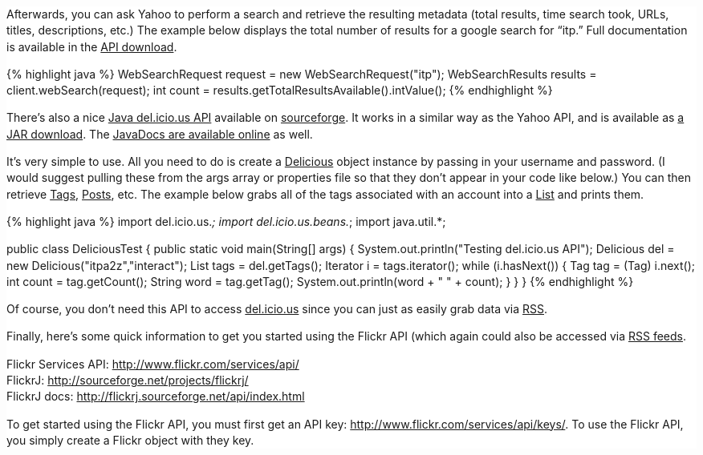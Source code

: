 <p>Afterwards, you can ask Yahoo to perform a search and retrieve the resulting metadata (total results, time search took, URLs, titles, descriptions, etc.)  The example below displays the total number of results for a google search for &#8220;itp.&#8221;  Full documentation is available in the <a href="http://developer.yahoo.com/download/download.html">API download</a>. </p>

{% highlight java %}
  WebSearchRequest request = new WebSearchRequest("itp");
  WebSearchResults results = client.webSearch(request);
  int count = results.getTotalResultsAvailable().intValue();
{% endhighlight %}

<p>There&#8217;s also a nice <a href="http://sourceforge.net/projects/delicious-java">Java del.icio.us API</a> available on <a href="http://sourceforge.net/">sourceforge</a>.   It works in a similar way as the Yahoo API, and is available as <a href="http://sourceforge.net/project/showfiles.php?group_id=121225">a JAR download</a>.  The <a href="http://delicious-java.sourceforge.net/">JavaDocs are available online</a> as well.</p>
<p>It&#8217;s very simple to use.  All you need to do is create a <a href="http://delicious-java.sourceforge.net/del/icio/us/Delicious.html">Delicious</a> object instance by passing in your username and password.  (I would suggest pulling these from the args array or properties file so that they don&#8217;t appear in your code like below.)  You can then retrieve <a href="http://delicious-java.sourceforge.net/del/icio/us/beans/Tag.html">Tags</a>, <a href="http://delicious-java.sourceforge.net/del/icio/us/beans/Post.html">Posts</a>, etc.  The example below grabs all of the tags associated with an account into a <a href="http://java.sun.com/j2se/1.4.2/docs/api/java/util/List.html">List</a> and prints them.</p>

{% highlight java %}
import del.icio.us.*;
import del.icio.us.beans.*;
import java.util.*;

public class DeliciousTest {
    public static void main(String[] args) {
        System.out.println("Testing del.icio.us API");
        Delicious del = new Delicious("itpa2z","interact");
        List tags = del.getTags();
        Iterator i = tags.iterator();
        while (i.hasNext()) {
            Tag tag = (Tag) i.next();
            int count = tag.getCount();
            String word = tag.getTag();
            System.out.println(word + " " + count);
        }
    }
}
{% endhighlight %}

<p>Of course, you don&#8217;t need this API to access <a href="http://del.icio.us">del.icio.us</a> since you can just as easily grab data via <a href="http://del.icio.us/rss/">RSS</a>.</p>
<p>Finally, here&#8217;s some quick information to get you started using the Flickr API (which again could also be accessed via <a href="http://www.flickr.com/services/feeds/">RSS feeds</a>.</p>
<p>Flickr Services API: <a href="http://www.flickr.com/services/api/">http://www.flickr.com/services/api/</a><br />
FlickrJ: <a href="http://sourceforge.net/projects/flickrj/">http://sourceforge.net/projects/flickrj/</a><br />
FlickrJ docs: <a href="http://flickrj.sourceforge.net/api/index.html">http://flickrj.sourceforge.net/api/index.html</a></p>
<p>To get started using the Flickr API, you must first get an API key: <a href="http://www.flickr.com/services/api/keys/">http://www.flickr.com/services/api/keys/</a>.   To use the Flickr API, you simply create a Flickr object with they key.</p>
